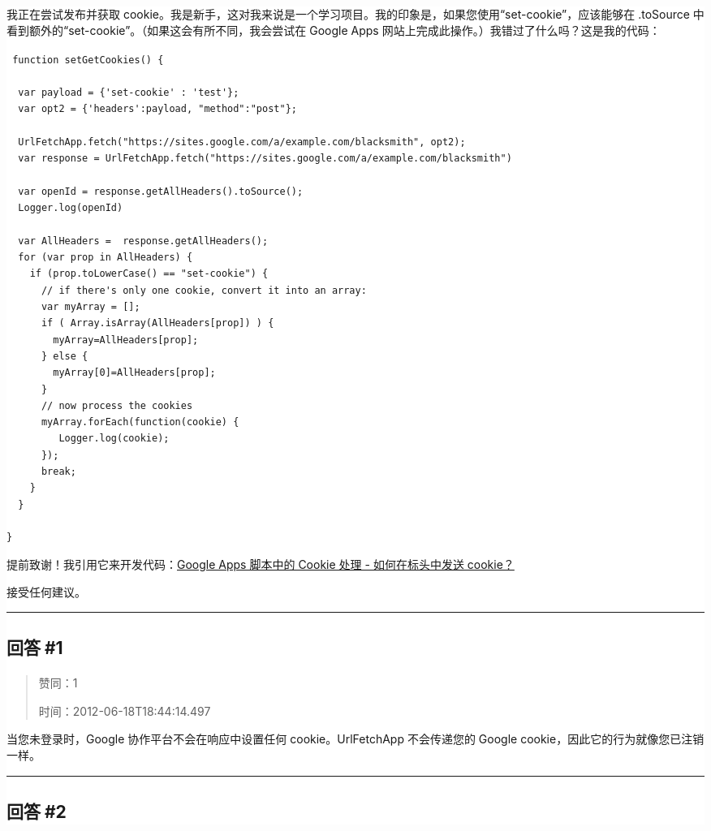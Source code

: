 我正在尝试发布并获取 cookie。我是新手，这对我来说是一个学习项目。我的印象是，如果您使用“set-cookie”，应该能够在 .toSource 中看到额外的“set-cookie”。（如果这会有所不同，我会尝试在 Google Apps 网站上完成此操作。）我错过了什么吗？这是我的代码：

```
 function setGetCookies() {

  var payload = {'set-cookie' : 'test'};
  var opt2 = {'headers':payload, "method":"post"};

  UrlFetchApp.fetch("https://sites.google.com/a/example.com/blacksmith", opt2);
  var response = UrlFetchApp.fetch("https://sites.google.com/a/example.com/blacksmith")

  var openId = response.getAllHeaders().toSource();
  Logger.log(openId)      

  var AllHeaders =  response.getAllHeaders();
  for (var prop in AllHeaders) {
    if (prop.toLowerCase() == "set-cookie") {
      // if there's only one cookie, convert it into an array:
      var myArray = [];
      if ( Array.isArray(AllHeaders[prop]) ) {
        myArray=AllHeaders[prop];
      } else {
        myArray[0]=AllHeaders[prop];
      }
      // now process the cookies
      myArray.forEach(function(cookie) {  
         Logger.log(cookie);
      });
      break;
    }
  }

} 
```

提前致谢！我引用它来开发代码：[Google Apps 脚本中的 Cookie 处理 - 如何在标头中发送 cookie？](https://stackoverflow.com/questions/10869932/cookie-handling-in-google-apps-script-how-to-send-cookies-in-header)

接受任何建议。

* * *

## 回答 #1

> 赞同：1
> 
> 时间：2012-06-18T18:44:14.497

当您未登录时，Google 协作平台不会在响应中设置任何 cookie。UrlFetchApp 不会传递您的 Google cookie，因此它的行为就像您已注销一样。

* * *

## 回答 #2
